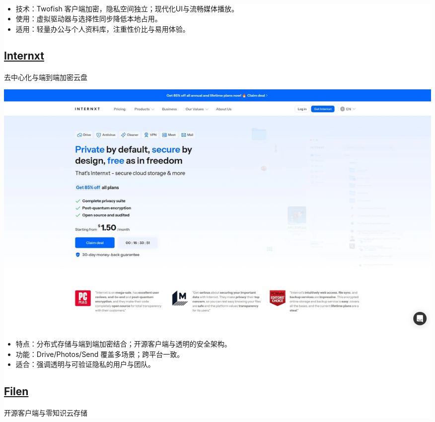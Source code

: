 
- 技术：Twofish 客户端加密，隐私空间独立；现代化UI与流畅媒体播放。
- 使用：虚拟驱动器与选择性同步降低本地占用。
- 适用：轻量办公与个人资料库，注重性价比与易用体验。

## [Internxt](<https://internxt.com>)
去中心化与端到端加密云盘

![Internxt Screenshot](image/internxt.webp)


- 特点：分布式存储与端到端加密结合；开源客户端与透明的安全架构。
- 功能：Drive/Photos/Send 覆盖多场景；跨平台一致。
- 适合：强调透明与可验证隐私的用户与团队。

## [Filen](<https://filen.io>)
开源客户端与零知识云存储
